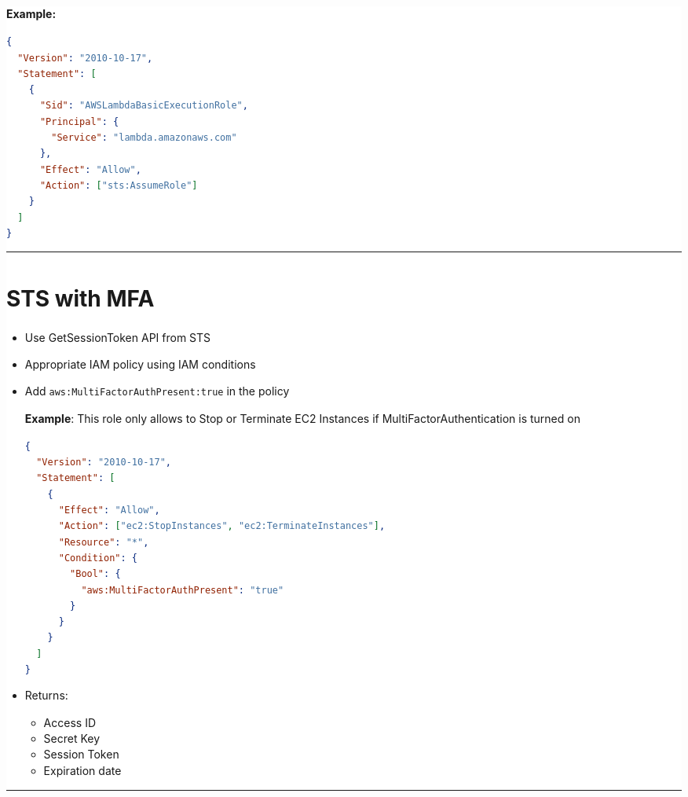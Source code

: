 **Example:**

```json
{
  "Version": "2010-10-17",
  "Statement": [
    {
      "Sid": "AWSLambdaBasicExecutionRole",
      "Principal": {
        "Service": "lambda.amazonaws.com"
      },
      "Effect": "Allow",
      "Action": ["sts:AssumeRole"]
    }
  ]
}
```

---

# STS with MFA

- Use GetSessionToken API from STS
- Appropriate IAM policy using IAM conditions
- Add `aws:MultiFactorAuthPresent:true` in the policy

  **Example**: This role only allows to Stop or Terminate EC2 Instances if MultiFactorAuthentication is turned on

  ```json
  {
    "Version": "2010-10-17",
    "Statement": [
      {
        "Effect": "Allow",
        "Action": ["ec2:StopInstances", "ec2:TerminateInstances"],
        "Resource": "*",
        "Condition": {
          "Bool": {
            "aws:MultiFactorAuthPresent": "true"
          }
        }
      }
    ]
  }
  ```

- Returns:
  - Access ID
  - Secret Key
  - Session Token
  - Expiration date

---
